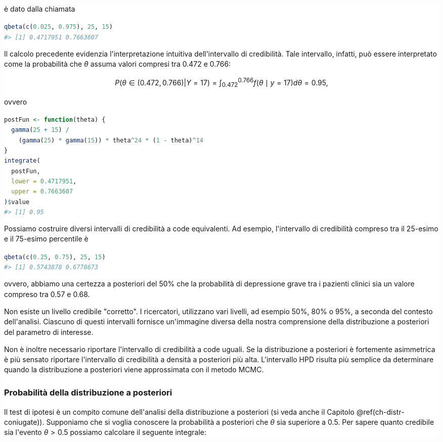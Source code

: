 è dato dalla chiamata


```r
qbeta(c(0.025, 0.975), 25, 15)
#> [1] 0.4717951 0.7663607
```

Il calcolo precedente evidenzia l'interpretazione intuitiva dell'intervallo di credibilità. Tale intervallo, infatti, può essere interpretato come la probabilità che $\theta$ assuma valori compresi tra 0.472 e 0.766:

$$
P(\theta \in (0.472, 0.766) | Y = 17) = \int_{0.472}^{0.766} f(\theta \mid y=17) d\theta = 0.95,
$$

ovvero


```r
postFun <- function(theta) {
  gamma(25 + 15) / 
    (gamma(25) * gamma(15)) * theta^24 * (1 - theta)^14
}
integrate(
  postFun, 
  lower = 0.4717951, 
  upper = 0.7663607
)$value
#> [1] 0.95
```

Possiamo costruire diversi intervalli di credibilità a code equivalenti. Ad esempio, l'intervallo di credibilità compreso tra il 25-esimo e il 75-esimo percentile è


```r
qbeta(c(0.25, 0.75), 25, 15)
#> [1] 0.5743878 0.6778673
```

ovvero, abbiamo una certezza a posteriori del 50% che la probabilità di depressione grave tra i pazienti clinici sia un valore compreso tra 0.57 e 0.68.

Non esiste un livello credibile "corretto". I ricercatori, utilizzano vari livelli, ad esempio 50%, 80% o 95%, a seconda del contesto dell'analisi. Ciascuno di questi intervalli fornisce un'immagine diversa della nostra comprensione della distribuzione a posteriori del parametro di interesse.

Non è inoltre necessario riportare l'intervallo di credibilità a code uguali.  Se la distribuzione a posteriori è fortemente asimmetrica è più sensato riportare l'intervallo di credibilità a densità a posteriori più alta. 
L'intervallo HPD risulta più semplice da determinare quando la distribuzione a posteriori viene approssimata con il metodo MCMC.

### Probabilità della distribuzione a posteriori

Il test di ipotesi è un compito comune dell'analisi della distribuzione a posteriori (si veda anche il Capitolo \@ref(ch-distr-coniugate)). Supponiamo che si voglia conoscere la probabilità a posteriori che $\theta$ sia superiore a 0.5. Per sapere quanto credibile sia l'evento $\theta > 0.5$ possiamo calcolare il seguente integrale:
